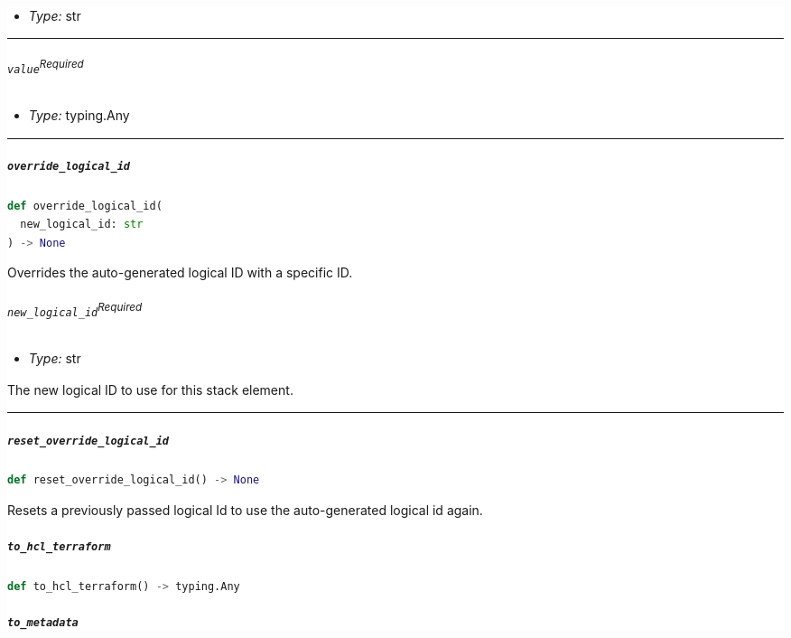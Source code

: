 - *Type:* str

---

###### `value`<sup>Required</sup> <a name="value" id="rhizo-co-terraform-provider-oci.cloudBridgeAgentDependency.CloudBridgeAgentDependency.addOverride.parameter.value"></a>

- *Type:* typing.Any

---

##### `override_logical_id` <a name="override_logical_id" id="rhizo-co-terraform-provider-oci.cloudBridgeAgentDependency.CloudBridgeAgentDependency.overrideLogicalId"></a>

```python
def override_logical_id(
  new_logical_id: str
) -> None
```

Overrides the auto-generated logical ID with a specific ID.

###### `new_logical_id`<sup>Required</sup> <a name="new_logical_id" id="rhizo-co-terraform-provider-oci.cloudBridgeAgentDependency.CloudBridgeAgentDependency.overrideLogicalId.parameter.newLogicalId"></a>

- *Type:* str

The new logical ID to use for this stack element.

---

##### `reset_override_logical_id` <a name="reset_override_logical_id" id="rhizo-co-terraform-provider-oci.cloudBridgeAgentDependency.CloudBridgeAgentDependency.resetOverrideLogicalId"></a>

```python
def reset_override_logical_id() -> None
```

Resets a previously passed logical Id to use the auto-generated logical id again.

##### `to_hcl_terraform` <a name="to_hcl_terraform" id="rhizo-co-terraform-provider-oci.cloudBridgeAgentDependency.CloudBridgeAgentDependency.toHclTerraform"></a>

```python
def to_hcl_terraform() -> typing.Any
```

##### `to_metadata` <a name="to_metadata" id="rhizo-co-terraform-provider-oci.cloudBridgeAgentDependency.CloudBridgeAgentDependency.toMetadata"></a>
